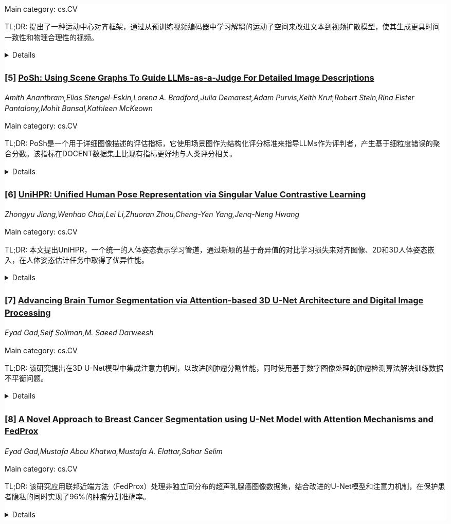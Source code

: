 Main category: cs.CV

TL;DR: 提出了一种运动中心对齐框架，通过从预训练视频编码器中学习解耦的运动子空间来改进文本到视频扩散模型，使其生成更具时间一致性和物理合理性的视频。


<details><summary>Details</summary></details>


### [5] [PoSh: Using Scene Graphs To Guide LLMs-as-a-Judge For Detailed Image Descriptions](https://arxiv.org/abs/2510.19060)
*Amith Ananthram,Elias Stengel-Eskin,Lorena A. Bradford,Julia Demarest,Adam Purvis,Keith Krut,Robert Stein,Rina Elster Pantalony,Mohit Bansal,Kathleen McKeown*

Main category: cs.CV

TL;DR: PoSh是一个用于详细图像描述的评估指标，它使用场景图作为结构化评分标准来指导LLMs作为评判者，产生基于细粒度错误的聚合分数。该指标在DOCENT数据集上比现有指标更好地与人类评分相关。


<details><summary>Details</summary></details>


### [6] [UniHPR: Unified Human Pose Representation via Singular Value Contrastive Learning](https://arxiv.org/abs/2510.19078)
*Zhongyu Jiang,Wenhao Chai,Lei Li,Zhuoran Zhou,Cheng-Yen Yang,Jenq-Neng Hwang*

Main category: cs.CV

TL;DR: 本文提出UniHPR，一个统一的人体姿态表示学习管道，通过新颖的基于奇异值的对比学习损失来对齐图像、2D和3D人体姿态嵌入，在人体姿态估计任务中取得了优异性能。


<details><summary>Details</summary></details>


### [7] [Advancing Brain Tumor Segmentation via Attention-based 3D U-Net Architecture and Digital Image Processing](https://arxiv.org/abs/2510.19109)
*Eyad Gad,Seif Soliman,M. Saeed Darweesh*

Main category: cs.CV

TL;DR: 该研究提出在3D U-Net模型中集成注意力机制，以改进脑肿瘤分割性能，同时使用基于数字图像处理的肿瘤检测算法解决训练数据不平衡问题。


<details><summary>Details</summary></details>


### [8] [A Novel Approach to Breast Cancer Segmentation using U-Net Model with Attention Mechanisms and FedProx](https://arxiv.org/abs/2510.19118)
*Eyad Gad,Mustafa Abou Khatwa,Mustafa A. Elattar,Sahar Selim*

Main category: cs.CV

TL;DR: 该研究应用联邦近端方法（FedProx）处理非独立同分布的超声乳腺癌图像数据集，结合改进的U-Net模型和注意力机制，在保护患者隐私的同时实现了96%的肿瘤分割准确率。


<details><summary>Details</summary></details>
